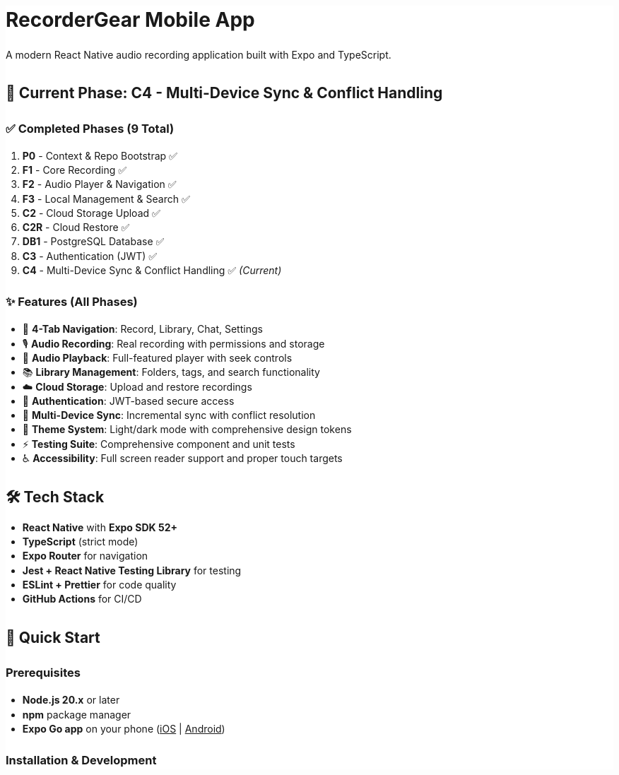 # RecorderGear Mobile App

A modern React Native audio recording application built with Expo and TypeScript.

## 📱 Current Phase: C4 - Multi-Device Sync & Conflict Handling

### ✅ Completed Phases (9 Total)
1. **P0** - Context & Repo Bootstrap ✅
2. **F1** - Core Recording ✅
3. **F2** - Audio Player & Navigation ✅
4. **F3** - Local Management & Search ✅
5. **C2** - Cloud Storage Upload ✅
6. **C2R** - Cloud Restore ✅
7. **DB1** - PostgreSQL Database ✅
8. **C3** - Authentication (JWT) ✅
9. **C4** - Multi-Device Sync & Conflict Handling ✅ *(Current)*

### ✨ Features (All Phases)
- 🎯 **4-Tab Navigation**: Record, Library, Chat, Settings
- 🎙️ **Audio Recording**: Real recording with permissions and storage
- 🎵 **Audio Playback**: Full-featured player with seek controls
- 📚 **Library Management**: Folders, tags, and search functionality
- ☁️ **Cloud Storage**: Upload and restore recordings
- 🔐 **Authentication**: JWT-based secure access
- 🔄 **Multi-Device Sync**: Incremental sync with conflict resolution
- 🎨 **Theme System**: Light/dark mode with comprehensive design tokens
- ⚡ **Testing Suite**: Comprehensive component and unit tests
- ♿ **Accessibility**: Full screen reader support and proper touch targets

## 🛠 Tech Stack

- **React Native** with **Expo SDK 52+**
- **TypeScript** (strict mode)
- **Expo Router** for navigation
- **Jest + React Native Testing Library** for testing
- **ESLint + Prettier** for code quality
- **GitHub Actions** for CI/CD

## 🚀 Quick Start

### Prerequisites
- **Node.js 20.x** or later
- **npm** package manager
- **Expo Go app** on your phone ([iOS](https://apps.apple.com/app/expo-go/id982107779) | [Android](https://play.google.com/store/apps/details?id=host.exp.exponent))

### Installation & Development

